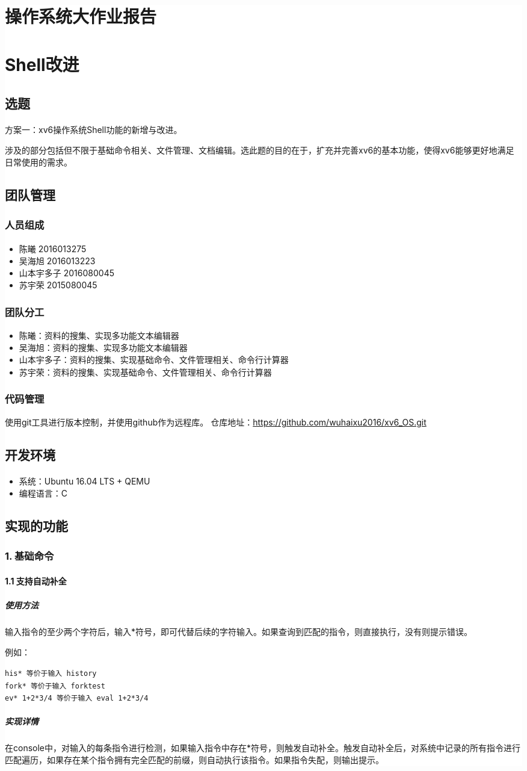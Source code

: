 # 操作系统大作业报告
# Shell改进

## 选题
方案一：xv6操作系统Shell功能的新增与改进。

涉及的部分包括但不限于基础命令相关、文件管理、文档编辑。选此题的目的在于，扩充并完善xv6的基本功能，使得xv6能够更好地满足日常使用的需求。

## 团队管理

### 人员组成
* 陈曦 2016013275
* 吴海旭 2016013223
* 山本宇多子 2016080045
* 苏宇荣 2015080045

### 团队分工
* 陈曦：资料的搜集、实现多功能文本编辑器
* 吴海旭：资料的搜集、实现多功能文本编辑器
* 山本宇多子：资料的搜集、实现基础命令、文件管理相关、命令行计算器
* 苏宇荣：资料的搜集、实现基础命令、文件管理相关、命令行计算器

### 代码管理
使用git工具进行版本控制，并使用github作为远程库。 
仓库地址：https://github.com/wuhaixu2016/xv6_OS.git

## 开发环境
* 系统：Ubuntu 16.04 LTS + QEMU
* 编程语言：C

## 实现的功能
### 1. 基础命令
#### 1.1 支持自动补全
##### 使用方法
输入指令的至少两个字符后，输入*符号，即可代替后续的字符输入。如果查询到匹配的指令，则直接执行，没有则提示错误。

例如：
```
his* 等价于输入 history
fork* 等价于输入 forktest
ev* 1+2*3/4 等价于输入 eval 1+2*3/4
```

##### 实现详情
在console中，对输入的每条指令进行检测，如果输入指令中存在*符号，则触发自动补全。触发自动补全后，对系统中记录的所有指令进行匹配遍历，如果存在某个指令拥有完全匹配的前缀，则自动执行该指令。如果指令失配，则输出提示。
